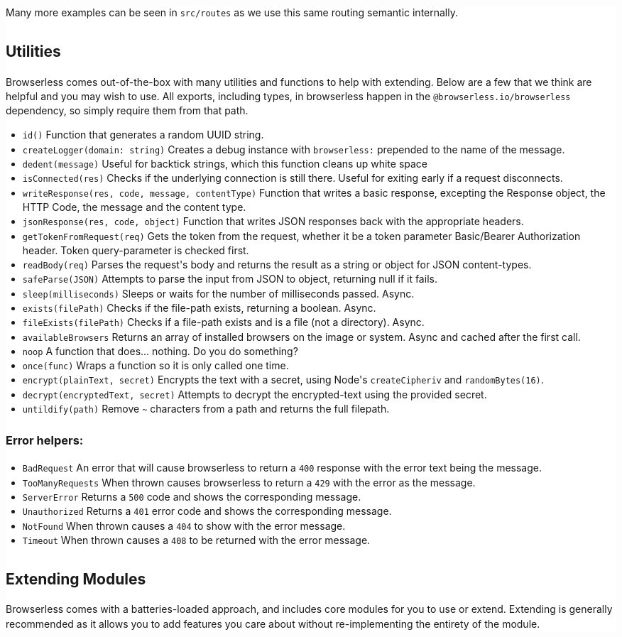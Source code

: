 Many more examples can be seen in `src/routes` as we use this same routing semantic internally.

## Utilities

Browserless comes out-of-the-box with many utilities and functions to help with extending. Below are a few that we think are helpful and you may wish to use. All exports, including types, in browserless happen in the `@browserless.io/browserless` dependency, so simply require them from that path.

- `id()` Function that generates a random UUID string.
- `createLogger(domain: string)` Creates a debug instance with `browserless:` prepended to the name of the message.
- `dedent(message)` Useful for backtick strings, which this function cleans up white space
- `isConnected(res)` Checks if the underlying connection is still there. Useful for exiting early if a request disconnects.
- `writeResponse(res, code, message, contentType)` Function that writes a basic response, excepting the Response object, the HTTP Code, the message and the content type.
- `jsonResponse(res, code, object)` Function that writes JSON responses back with the appropriate headers.
- `getTokenFromRequest(req)` Gets the token from the request, whether it be a token parameter Basic/Bearer Authorization header. Token query-parameter is checked first.
- `readBody(req)` Parses the request's body and returns the result as a string or object for JSON content-types.
- `safeParse(JSON)` Attempts to parse the input from JSON to object, returning null if it fails.
- `sleep(milliseconds)` Sleeps or waits for the number of milliseconds passed. Async.
- `exists(filePath)` Checks if the file-path exists, returning a boolean. Async.
- `fileExists(filePath)` Checks if a file-path exists and is a file (not a directory). Async.
- `availableBrowsers` Returns an array of installed browsers on the image or system. Async and cached after the first call.
- `noop` A function that does... nothing. Do you do something?
- `once(func)` Wraps a function so it is only called one time.
- `encrypt(plainText, secret)` Encrypts the text with a secret, using Node's `createCipheriv` and `randomBytes(16)`.
- `decrypt(encryptedText, secret)` Attempts to decrypt the encrypted-text using the provided secret.
- `untildify(path)` Remove `~` characters from a path and returns the full filepath.

### Error helpers:
- `BadRequest` An error that will cause browserless to return a `400` response with the error text being the message.
- `TooManyRequests` When thrown causes browserless to return a `429` with the error as the message.
- `ServerError` Returns a `500` code and shows the corresponding message.
- `Unauthorized` Returns a `401` error code and shows the corresponding message.
- `NotFound` When thrown causes a `404` to show with the error message.
- `Timeout` When thrown causes a `408` to be returned with the error message.

## Extending Modules

Browserless comes with a batteries-loaded approach, and includes core modules for you to use or extend. Extending is generally recommended as it allows you to add features you care about without re-implementing the entirety of the module.
